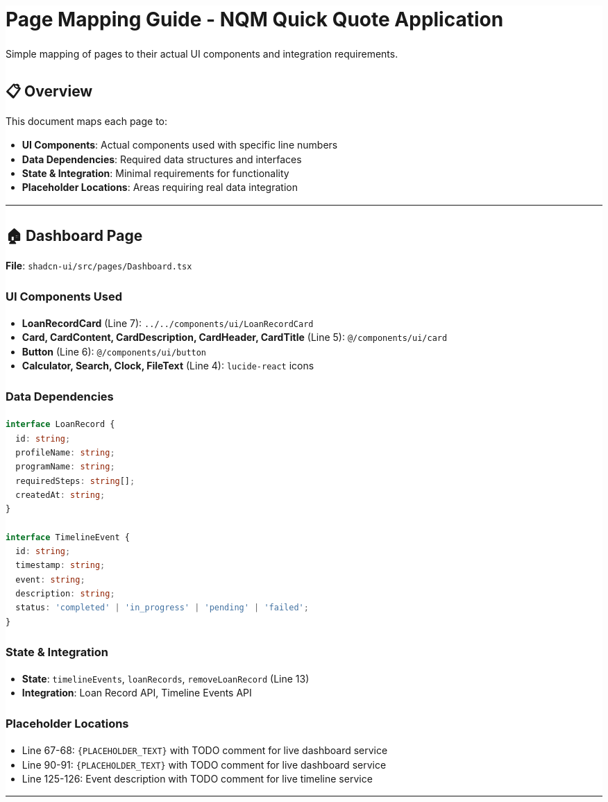 # Page Mapping Guide - NQM Quick Quote Application

Simple mapping of pages to their actual UI components and integration requirements.

## 📋 Overview

This document maps each page to:
- **UI Components**: Actual components used with specific line numbers
- **Data Dependencies**: Required data structures and interfaces
- **State & Integration**: Minimal requirements for functionality
- **Placeholder Locations**: Areas requiring real data integration

---

## 🏠 Dashboard Page

**File**: `shadcn-ui/src/pages/Dashboard.tsx`

### UI Components Used
- **LoanRecordCard** (Line 7): `../../components/ui/LoanRecordCard`
- **Card, CardContent, CardDescription, CardHeader, CardTitle** (Line 5): `@/components/ui/card`
- **Button** (Line 6): `@/components/ui/button`
- **Calculator, Search, Clock, FileText** (Line 4): `lucide-react` icons

### Data Dependencies
```typescript
interface LoanRecord {
  id: string;
  profileName: string;
  programName: string;
  requiredSteps: string[];
  createdAt: string;
}

interface TimelineEvent {
  id: string;
  timestamp: string;
  event: string;
  description: string;
  status: 'completed' | 'in_progress' | 'pending' | 'failed';
}
```

### State & Integration
- **State**: `timelineEvents`, `loanRecords`, `removeLoanRecord` (Line 13)
- **Integration**: Loan Record API, Timeline Events API

### Placeholder Locations
- Line 67-68: `{PLACEHOLDER_TEXT}` with TODO comment for live dashboard service
- Line 90-91: `{PLACEHOLDER_TEXT}` with TODO comment for live dashboard service
- Line 125-126: Event description with TODO comment for live timeline service

---